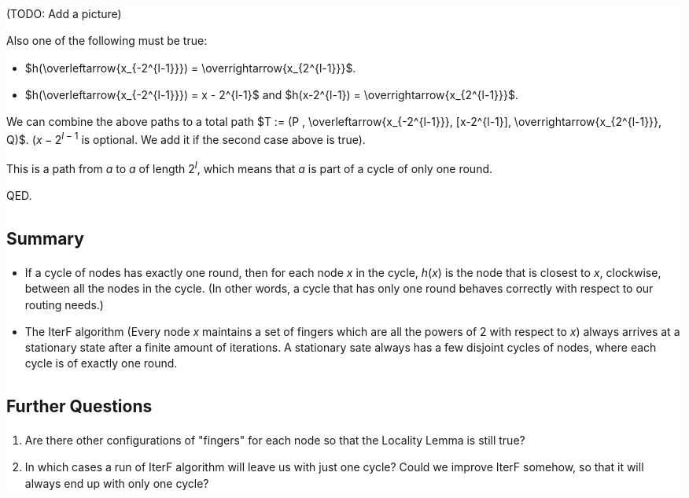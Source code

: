 (TODO: Add a picture)

Also one of the following must be true:

- $h(\overleftarrow{x_{-2^{l-1}}}) = \overrightarrow{x_{2^{l-1}}}$.

- $h(\overleftarrow{x_{-2^{l-1}}}) = x - 2^{l-1}$ and $h(x-2^{l-1}) =
\overrightarrow{x_{2^{l-1}}}$.

We can combine the above paths to a total path $T := (P ,
\overleftarrow{x_{-2^{l-1}}}, [x-2^{l-1}], \overrightarrow{x_{2^{l-1}}}, Q)$.
($x-2^{l-1}$ is optional. We add it if the second case above is true).

This is a path from $a$ to $a$ of length $2^l$, which means that $a$ is part of
a cycle of only one round.

QED.

## Summary

- If a cycle of nodes has exactly one round, then for each node $x$ in the
cycle, $h(x)$ is the node that is closest to $x$, clockwise, between all the
nodes in the cycle. (In other words, a cycle that has only one round behaves
correctly with respect to our routing needs.)

- The IterF algorithm (Every node $x$ maintains a set of fingers which are all
the powers of $2$ with respect to $x$) always arrives at a stationary state
after a finite amount of iterations. A stationary sate always has a few disjoint
cycles of nodes, where each cycle is of exactly one round.


## Further Questions

1. Are there other configurations of "fingers" for each node so that the
Locality Lemma is still true?

2. In which cases a run of IterF algorithm will leave us with just one
cycle? Could we improve IterF somehow, so that it will always end up with only
one cycle?

